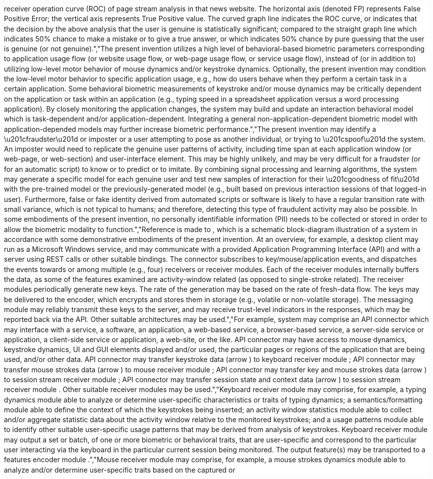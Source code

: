 receiver operation curve (ROC) of page stream analysis in that news website. The horizontal axis (denoted FP) represents False Positive Error; the vertical axis represents True Positive value. The curved graph line  indicates the ROC curve, or indicates that the decision by the above analysis that the user is genuine is statistically significant; compared to the straight graph line  which indicates 50% chance to make a mistake or to give a true answer, or which indicates 50% chance by pure guessing that the user is genuine (or not genuine).","The present invention utilizes a high level of behavioral-based biometric parameters corresponding to application usage flow (or website usage flow, or web-page usage flow, or service usage flow), instead of (or in addition to) utilizing low-level motor behavior of mouse dynamics and\/or keystroke dynamics. Optionally, the present invention may condition the low-level motor behavior to specific application usage, e.g., how do users behave when they perform a certain task in a certain application. Some behavioral biometric measurements of keystroke and\/or mouse dynamics may be critically dependent on the application or task within an application (e.g., typing speed in a spreadsheet application versus a word processing application). By closely monitoring the application changes, the system may build and update an interaction behavioral model which is task-dependent and\/or application-dependent. Integrating a general non-application-dependent biometric model with application-depended models may further increase biometric performance.","The present invention may identify a \u201cfraudster\u201d or imposter or a user attempting to pose as another individual, or trying to \u201cspoof\u201d the system. An imposter would need to replicate the genuine user patterns of activity, including time span at each application window (or web-page, or web-section) and user-interface element. This may be highly unlikely, and may be very difficult for a fraudster (or for an automatic script) to know or to predict or to imitate. By combining signal processing and learning algorithms, the system may generate a specific model for each genuine user and test new samples of interaction for their \u201cgoodness of fit\u201d with the pre-trained model or the previously-generated model (e.g., built based on previous interaction sessions of that logged-in user). Furthermore, false or fake identity derived from automated scripts or software is likely to have a regular transition rate with small variance, which is not typical to humans; and therefore, detecting this type of fraudulent activity may also be possible. In some embodiments of the present invention, no personally identifiable information (PII) needs to be collected or stored in order to allow the biometric modality to function.","Reference is made to , which is a schematic block-diagram illustration of a system  in accordance with some demonstrative embodiments of the present invention. At an overview, for example, a desktop client may run as a Microsoft Windows service, and may communicate with a provided Application Programming Interface (API) and with a server using REST calls or other suitable bindings. The connector subscribes to key\/mouse\/application events, and dispatches the events towards or among multiple (e.g., four) receivers or receiver modules. Each of the receiver modules internally buffers the data, as some of the features examined are activity-window related (as opposed to single-stroke related). The receiver modules periodically generate new keys. The rate of the generation may be based on the rate of fresh-data flow. The keys may be delivered to the encoder, which encrypts and stores them in storage (e.g., volatile or non-volatile storage). The messaging module may reliably transmit these keys to the server, and may receive trust-level indicators in the responses, which may be reported back via the API. Other suitable architectures may be used.","For example, system  may comprise an API connector  which may interface with a service, a software, an application, a web-based service, a browser-based service, a server-side service or application, a client-side service or application, a web-site, or the like. API connector  may have access to mouse dynamics, keystroke dynamics, UI and GUI elements displayed and\/or used, the particular pages or regions of the application that are being used, and\/or other data. API connector  may transfer keystroke data (arrow ) to keyboard receiver module ; API connector  may transfer mouse strokes data (arrow ) to mouse receiver module ; API connector  may transfer key and mouse strokes data (arrow ) to session stream receiver module ; API connector  may transfer session state and context data (arrow ) to session stream receiver module . Other suitable receiver modules may be used.","Keyboard receiver module  may comprise, for example, a typing dynamics module  able to analyze or determine user-specific characteristics or traits of typing dynamics; a semantics\/formatting module  able to define the context of which the keystrokes being inserted; an activity window statistics module  able to collect and\/or aggregate statistic data about the activity window relative to the monitored keystrokes; and a usage patterns module  able to identify other suitable user-specific usage patterns that may be derived from analysis of keystrokes. Keyboard receiver module  may output a set or batch, of one or more biometric or behavioral traits, that are user-specific and correspond to the particular user interacting via the keyboard in the particular current session being monitored. The output feature(s) may be transported to a features encoder module .","Mouse receiver module  may comprise, for example, a mouse strokes dynamics module  able to analyze and\/or determine user-specific traits based on the captured or